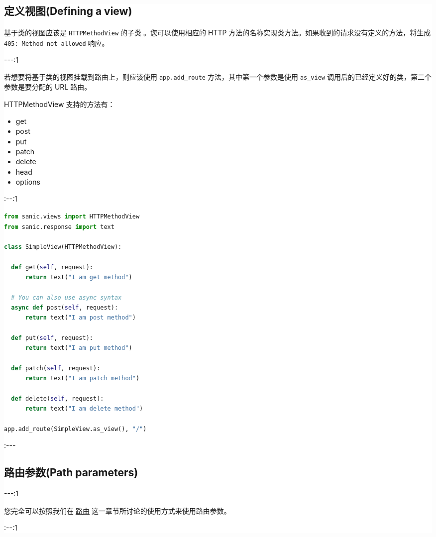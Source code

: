 ## 定义视图(Defining a view)

基于类的视图应该是 `HTTPMethodView` 的子类 。您可以使用相应的 HTTP 方法的名称实现类方法。如果收到的请求没有定义的方法，将生成  `405: Method not allowed` 响应。

---:1

若想要将基于类的视图挂载到路由上，则应该使用 `app.add_route` 方法，其中第一个参数是使用 `as_view` 调用后的已经定义好的类，第二个参数是要分配的 URL 路由。

HTTPMethodView 支持的方法有：

- get
- post
- put
- patch
- delete
- head
- options

:--:1

```python
from sanic.views import HTTPMethodView
from sanic.response import text

class SimpleView(HTTPMethodView):

  def get(self, request):
      return text("I am get method")

  # You can also use async syntax
  async def post(self, request):
      return text("I am post method")

  def put(self, request):
      return text("I am put method")

  def patch(self, request):
      return text("I am patch method")

  def delete(self, request):
      return text("I am delete method")

app.add_route(SimpleView.as_view(), "/")
```
:---

## 路由参数(Path parameters)

---:1

您完全可以按照我们在 [路由](/zh/guide/basics/routing.md) 这一章节所讨论的使用方式来使用路由参数。

:--:1
